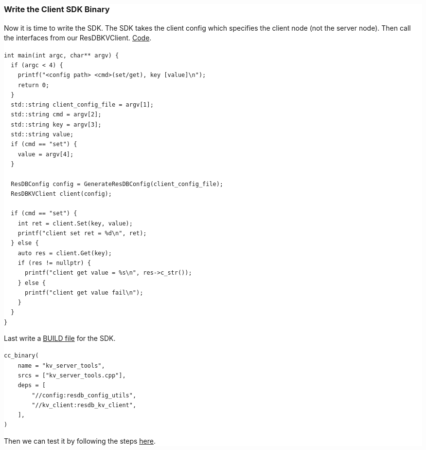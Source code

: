 ### Write the Client SDK Binary
Now it is time to write the SDK. The SDK takes the client config which specifies the client node (not the server node).
Then call the interfaces from our ResDBKVClient. [Code](https://github.com/resilientdb/resilientdb/blob/nexres/example/kv_server_tools.cpp).
```
int main(int argc, char** argv) {
  if (argc < 4) {
    printf("<config path> <cmd>(set/get), key [value]\n");
    return 0;
  }
  std::string client_config_file = argv[1];
  std::string cmd = argv[2];
  std::string key = argv[3];
  std::string value;
  if (cmd == "set") {
    value = argv[4];
  }

  ResDBConfig config = GenerateResDBConfig(client_config_file);
  ResDBKVClient client(config);

  if (cmd == "set") {
    int ret = client.Set(key, value);
    printf("client set ret = %d\n", ret);
  } else {
    auto res = client.Get(key);
    if (res != nullptr) {
      printf("client get value = %s\n", res->c_str());
    } else {
      printf("client get value fail\n");
    }
  }
}
```
Last write a [BUILD file](https://github.com/resilientdb/resilientdb/blob/nexres/example/BUILD) for the SDK.
```
cc_binary(
    name = "kv_server_tools",
    srcs = ["kv_server_tools.cpp"],
    deps = [
        "//config:resdb_config_utils",
        "//kv_client:resdb_kv_client",
    ],
)
```

Then we can test it by following the steps [here](/blog/2022/09/28/GettingStartedNexRes.html#running-kv-server).



